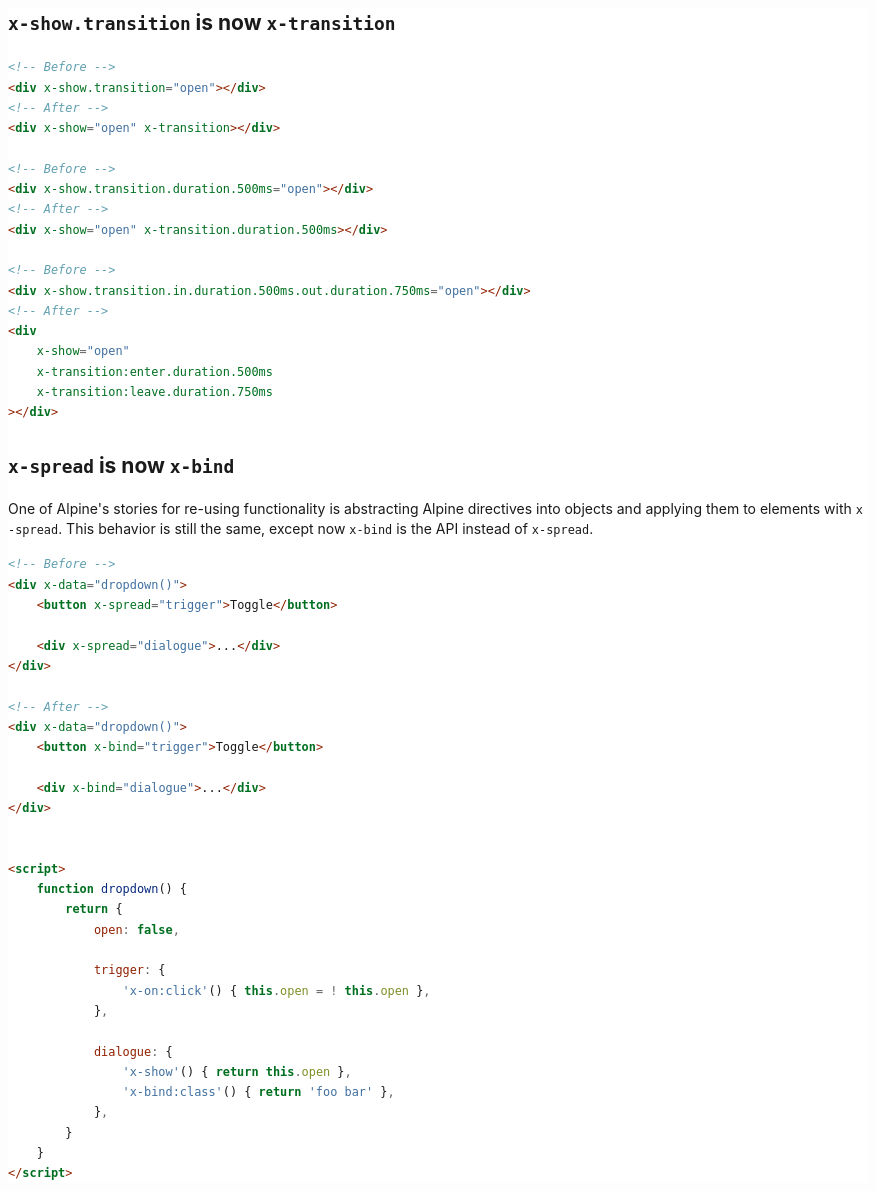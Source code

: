 ## `x-show.transition` is now `x-transition`

```html
<!-- Before -->
<div x-show.transition="open"></div>
<!-- After -->
<div x-show="open" x-transition></div>

<!-- Before -->
<div x-show.transition.duration.500ms="open"></div>
<!-- After -->
<div x-show="open" x-transition.duration.500ms></div>

<!-- Before -->
<div x-show.transition.in.duration.500ms.out.duration.750ms="open"></div>
<!-- After -->
<div
    x-show="open"
    x-transition:enter.duration.500ms
    x-transition:leave.duration.750ms
></div>
```

## `x-spread` is now `x-bind`

One of Alpine's stories for re-using functionality is abstracting Alpine directives into objects and applying them to elements with `x-spread`. This behavior is still the same, except now `x-bind` is the API instead of `x-spread`.

```html
<!-- Before -->
<div x-data="dropdown()">
    <button x-spread="trigger">Toggle</button>

    <div x-spread="dialogue">...</div>
</div>

<!-- After -->
<div x-data="dropdown()">
    <button x-bind="trigger">Toggle</button>

    <div x-bind="dialogue">...</div>
</div>


<script>
    function dropdown() {
        return {
            open: false,

            trigger: {
                'x-on:click'() { this.open = ! this.open },
            },

            dialogue: {
                'x-show'() { return this.open },
                'x-bind:class'() { return 'foo bar' },
            },
        }
    }
</script>
```
